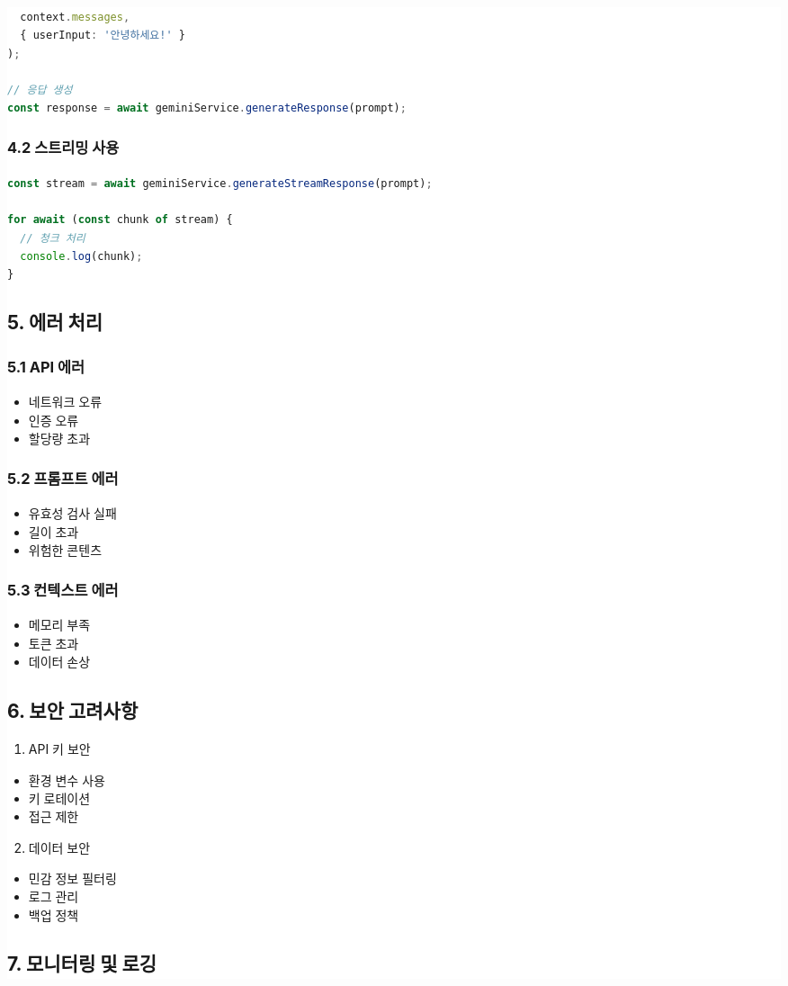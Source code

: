 ```typescript
  context.messages,
  { userInput: '안녕하세요!' }
);

// 응답 생성
const response = await geminiService.generateResponse(prompt);
```

### 4.2 스트리밍 사용

```typescript
const stream = await geminiService.generateStreamResponse(prompt);

for await (const chunk of stream) {
  // 청크 처리
  console.log(chunk);
}
```

## 5. 에러 처리

### 5.1 API 에러

- 네트워크 오류
- 인증 오류
- 할당량 초과

### 5.2 프롬프트 에러

- 유효성 검사 실패
- 길이 초과
- 위험한 콘텐츠

### 5.3 컨텍스트 에러

- 메모리 부족
- 토큰 초과
- 데이터 손상

## 6. 보안 고려사항

1. API 키 보안
- 환경 변수 사용
- 키 로테이션
- 접근 제한

2. 데이터 보안
- 민감 정보 필터링
- 로그 관리
- 백업 정책

## 7. 모니터링 및 로깅
